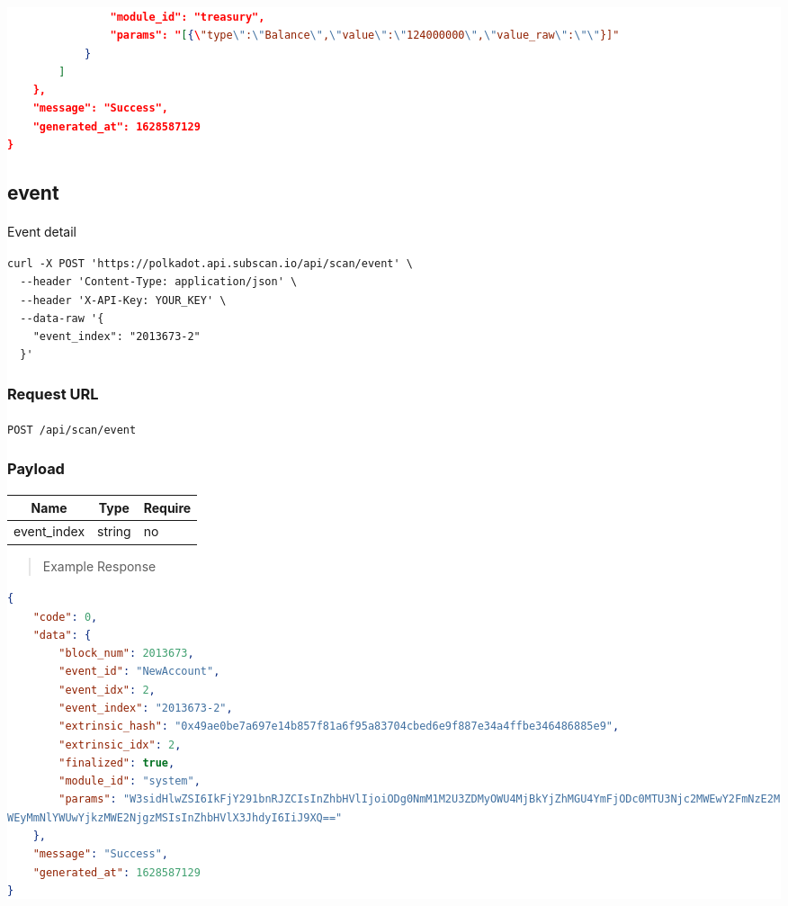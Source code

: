 ```json
                "module_id": "treasury",
                "params": "[{\"type\":\"Balance\",\"value\":\"124000000\",\"value_raw\":\"\"}]"
            }
        ]
    },
    "message": "Success",
    "generated_at": 1628587129
}
```

## event

Event detail

```shell
curl -X POST 'https://polkadot.api.subscan.io/api/scan/event' \
  --header 'Content-Type: application/json' \
  --header 'X-API-Key: YOUR_KEY' \
  --data-raw '{
    "event_index": "2013673-2"
  }'
```

### Request URL

`POST /api/scan/event`

### Payload

| Name        | Type   | Require |
| ----------- | ------ | ------- |
| event_index | string | no      |

> Example Response

```json
{
    "code": 0,
    "data": {
        "block_num": 2013673,
        "event_id": "NewAccount",
        "event_idx": 2,
        "event_index": "2013673-2",
        "extrinsic_hash": "0x49ae0be7a697e14b857f81a6f95a83704cbed6e9f887e34a4ffbe346486885e9",
        "extrinsic_idx": 2,
        "finalized": true,
        "module_id": "system",
        "params": "W3sidHlwZSI6IkFjY291bnRJZCIsInZhbHVlIjoiODg0NmM1M2U3ZDMyOWU4MjBkYjZhMGU4YmFjODc0MTU3Njc2MWEwY2FmNzE2MWEyMmNlYWUwYjkzMWE2NjgzMSIsInZhbHVlX3JhdyI6IiJ9XQ=="
    },
    "message": "Success",
    "generated_at": 1628587129
}
```
